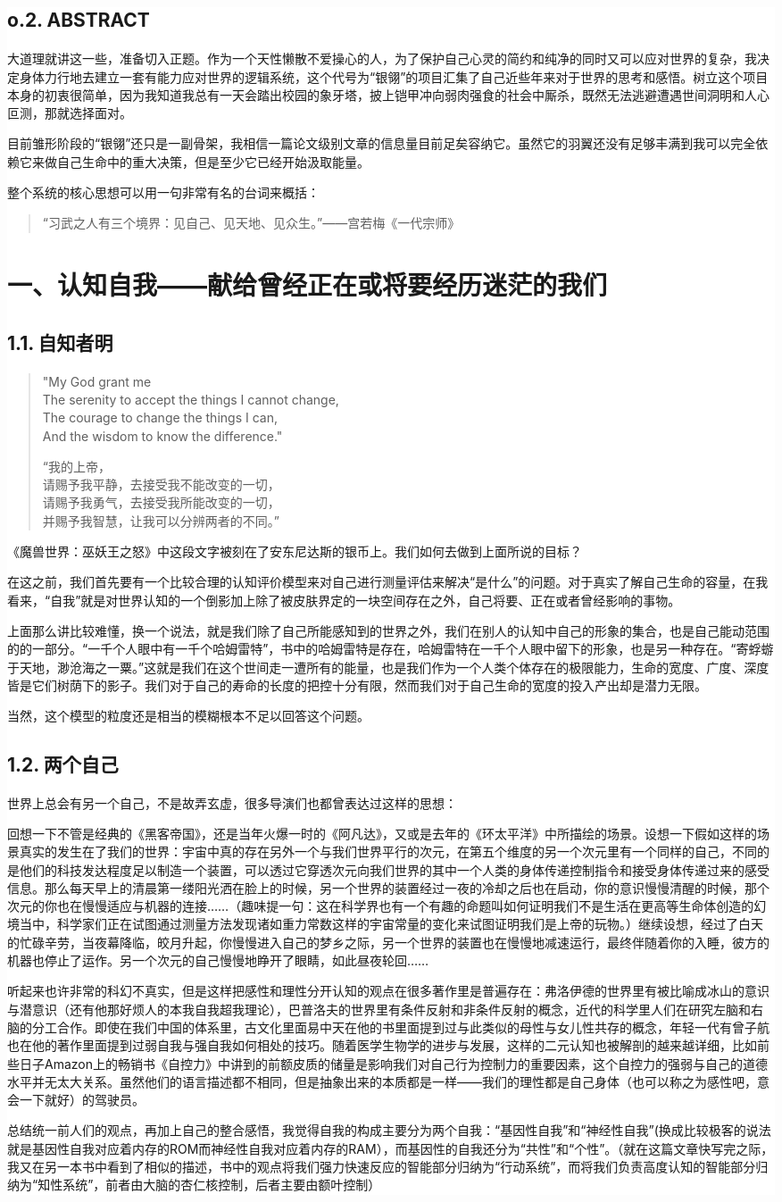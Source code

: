 ## o.2. ABSTRACT

大道理就讲这一些，准备切入正题。作为一个天性懒散不爱操心的人，为了保护自己心灵的简约和纯净的同时又可以应对世界的复杂，我决定身体力行地去建立一套有能力应对世界的逻辑系统，这个代号为“银翎”的项目汇集了自己近些年来对于世界的思考和感悟。树立这个项目本身的初衷很简单，因为我知道我总有一天会踏出校园的象牙塔，披上铠甲冲向弱肉强食的社会中厮杀，既然无法逃避遭遇世间洞明和人心叵测，那就选择面对。

目前雏形阶段的“银翎”还只是一副骨架，我相信一篇论文级别文章的信息量目前足矣容纳它。虽然它的羽翼还没有足够丰满到我可以完全依赖它来做自己生命中的重大决策，但是至少它已经开始汲取能量。

整个系统的核心思想可以用一句非常有名的台词来概括：

> “习武之人有三个境界：见自己、见天地、见众生。”——宫若梅《一代宗师》

# 一、认知自我——献给曾经正在或将要经历迷茫的我们

## 1.1. 自知者明

> "My God grant me  
> The serenity to accept the things I cannot change,  
> The courage to change the things I can,  
> And the wisdom to know the difference."  
> 
> “我的上帝，  
> 请赐予我平静，去接受我不能改变的一切，  
> 请赐予我勇气，去接受我所能改变的一切，  
> 并赐予我智慧，让我可以分辨两者的不同。”

《魔兽世界：巫妖王之怒》中这段文字被刻在了安东尼达斯的银币上。我们如何去做到上面所说的目标？

 在这之前，我们首先要有一个比较合理的认知评价模型来对自己进行测量评估来解决“是什么”的问题。对于真实了解自己生命的容量，在我看来，“自我”就是对世界认知的一个倒影加上除了被皮肤界定的一块空间存在之外，自己将要、正在或者曾经影响的事物。

上面那么讲比较难懂，换一个说法，就是我们除了自己所能感知到的世界之外，我们在别人的认知中自己的形象的集合，也是自己能动范围的的一部分。“一千个人眼中有一千个哈姆雷特”，书中的哈姆雷特是存在，哈姆雷特在一千个人眼中留下的形象，也是另一种存在。“寄蜉蝣于天地，渺沧海之一粟。”这就是我们在这个世间走一遭所有的能量，也是我们作为一个人类个体存在的极限能力，生命的宽度、广度、深度皆是它们树荫下的影子。我们对于自己的寿命的长度的把控十分有限，然而我们对于自己生命的宽度的投入产出却是潜力无限。

 当然，这个模型的粒度还是相当的模糊根本不足以回答这个问题。

## 1.2. 两个自己

世界上总会有另一个自己，不是故弄玄虚，很多导演们也都曾表达过这样的思想：

回想一下不管是经典的《黑客帝国》，还是当年火爆一时的《阿凡达》，又或是去年的《环太平洋》中所描绘的场景。设想一下假如这样的场景真实的发生在了我们的世界：宇宙中真的存在另外一个与我们世界平行的次元，在第五个维度的另一个次元里有一个同样的自己，不同的是他们的科技发达程度足以制造一个装置，可以透过它穿透次元向我们世界的其中一个人类的身体传递控制指令和接受身体传递过来的感受信息。那么每天早上的清晨第一缕阳光洒在脸上的时候，另一个世界的装置经过一夜的冷却之后也在启动，你的意识慢慢清醒的时候，那个次元的你也在慢慢适应与机器的连接……（趣味提一句：这在科学界也有一个有趣的命题叫如何证明我们不是生活在更高等生命体创造的幻境当中，科学家们正在试图通过测量方法发现诸如重力常数这样的宇宙常量的变化来试图证明我们是上帝的玩物。）继续设想，经过了白天的忙碌辛劳，当夜幕降临，皎月升起，你慢慢进入自己的梦乡之际，另一个世界的装置也在慢慢地减速运行，最终伴随着你的入睡，彼方的机器也停止了运作。另一个次元的自己慢慢地睁开了眼睛，如此昼夜轮回……

听起来也许非常的科幻不真实，但是这样把感性和理性分开认知的观点在很多著作里是普遍存在：弗洛伊德的世界里有被比喻成冰山的意识与潜意识（还有他那好烦人的本我自我超我理论），巴普洛夫的世界里有条件反射和非条件反射的概念，近代的科学里人们在研究左脑和右脑的分工合作。即使在我们中国的体系里，古文化里面易中天在他的书里面提到过与此类似的母性与女儿性共存的概念，年轻一代有曾子航也在他的著作里面提到过弱自我与强自我如何相处的技巧。随着医学生物学的进步与发展，这样的二元认知也被解剖的越来越详细，比如前些日子Amazon上的畅销书《自控力》中讲到的前额皮质的储量是影响我们对自己行为控制力的重要因素，这个自控力的强弱与自己的道德水平并无太大关系。虽然他们的语言描述都不相同，但是抽象出来的本质都是一样——我们的理性都是自己身体（也可以称之为感性吧，意会一下就好）的驾驶员。

总结统一前人们的观点，再加上自己的整合感悟，我觉得自我的构成主要分为两个自我：“基因性自我”和“神经性自我”(换成比较极客的说法就是基因性自我对应着内存的ROM而神经性自我对应着内存的RAM），而基因性的自我还分为“共性”和“个性”。（就在这篇文章快写完之际，我又在另一本书中看到了相似的描述，书中的观点将我们强力快速反应的智能部分归纳为“行动系统”，而将我们负责高度认知的智能部分归纳为“知性系统”，前者由大脑的杏仁核控制，后者主要由额叶控制）
